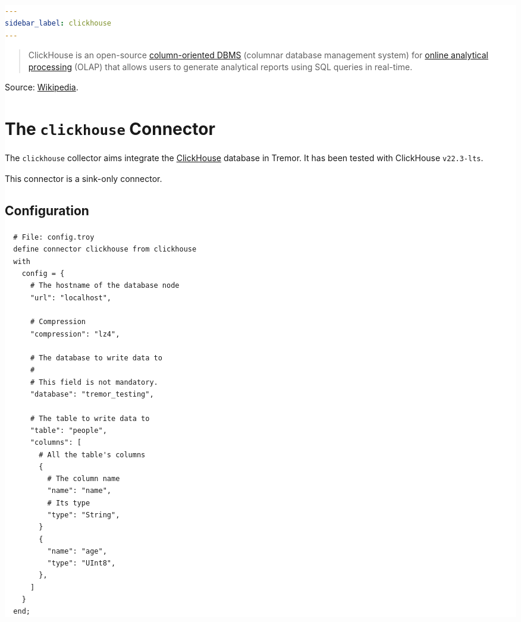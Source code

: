 ```yaml
---
sidebar_label: clickhouse
---
```


> ClickHouse is an open-source [column-oriented DBMS][co-dbms] (columnar database management system) for [online analytical processing][olap] (OLAP) that allows users to generate analytical reports using SQL queries in real-time.

Source: [Wikipedia][wikipedia-ch].

[co-dbms]: https://en.wikipedia.org/wiki/Column-oriented_DBMS
[olap]: https://en.wikipedia.org/wiki/Online_analytical_processing
[wikipedia-ch]: https://en.wikipedia.org/wiki/ClickHouse

# The `clickhouse` Connector

The `clickhouse` collector aims integrate the [ClickHouse] database in Tremor. It has been tested with ClickHouse `v22.3-lts`.

[Clickhouse]: https://clickhouse.com/

This connector is a sink-only connector.

## Configuration

```troy
  # File: config.troy
  define connector clickhouse from clickhouse
  with
    config = {
      # The hostname of the database node
      "url": "localhost",

      # Compression
      "compression": "lz4",

      # The database to write data to
      #
      # This field is not mandatory.
      "database": "tremor_testing",

      # The table to write data to
      "table": "people",
      "columns": [
        # All the table's columns
        {
          # The column name
          "name": "name",
          # Its type
          "type": "String",
        }
        {
          "name": "age",
          "type": "UInt8",
        },
      ]
    }
  end;
```


[`lz4`]: https://en.wikipedia.org/wiki/LZ4_(compression_algorithm)
[CString]: https://clickhouse.com/docs/en/sql-reference/data-types/string
[CNumerals]: https://clickhouse.com/docs/en/sql-reference/data-types/int-uint
[CDateTime]: https://clickhouse.com/docs/en/sql-reference/data-types/datetime
[year-2038]: https://en.wikipedia.org/wiki/Year_2038_problem
[CDateTime64]: https://clickhouse.com/docs/en/sql-reference/data-types/datetime64
[CIPv4]: https://clickhouse.com/docs/en/sql-reference/data-types/domains/ipv4/
[rfc6943-1-1-1]: https://datatracker.ietf.org/doc/html/rfc6943#section-3.1.1
[CIPv6]: https://clickhouse.com/docs/en/sql-reference/data-types/domains/ipv6/
[rfc-5952]: https://datatracker.ietf.org/doc/html/rfc5952
[CUuid]: https://clickhouse.com/docs/en/sql-reference/data-types/uuid
[rfc4122]: https://datatracker.ietf.org/doc/html/rfc4122